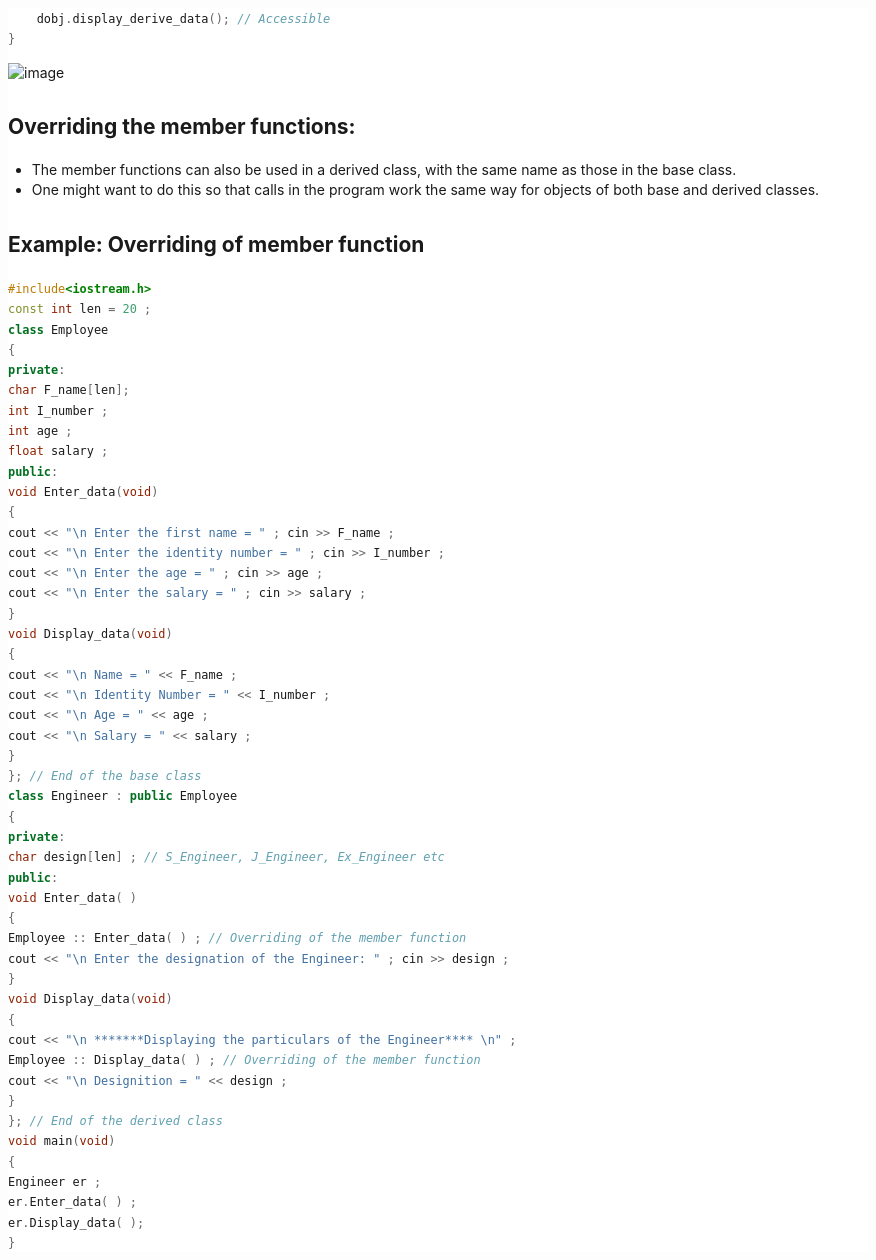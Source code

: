 ```cpp
    dobj.display_derive_data(); // Accessible
}
```
![image](https://github.com/vansh-seth/Cpp-OOPS/assets/111755254/16b093a5-93a9-46be-b44e-d464354b388b)

## Overriding the member functions:
- The member functions can also be used in a derived class, with the same name as those in the base class.
- One might want to do this so that calls in the program work the same way for objects of both base and derived classes. 

## Example: Overriding of member function
```cpp
#include<iostream.h>
const int len = 20 ;
class Employee
{
private:
char F_name[len];
int I_number ;
int age ;
float salary ;
public:
void Enter_data(void)
{
cout << "\n Enter the first name = " ; cin >> F_name ;
cout << "\n Enter the identity number = " ; cin >> I_number ;
cout << "\n Enter the age = " ; cin >> age ;
cout << "\n Enter the salary = " ; cin >> salary ;
}
void Display_data(void)
{
cout << "\n Name = " << F_name ;
cout << "\n Identity Number = " << I_number ;
cout << "\n Age = " << age ;
cout << "\n Salary = " << salary ;
}
}; // End of the base class
class Engineer : public Employee
{
private:
char design[len] ; // S_Engineer, J_Engineer, Ex_Engineer etc
public:
void Enter_data( )
{
Employee :: Enter_data( ) ; // Overriding of the member function
cout << "\n Enter the designation of the Engineer: " ; cin >> design ;
}
void Display_data(void)
{
cout << "\n *******Displaying the particulars of the Engineer**** \n" ;
Employee :: Display_data( ) ; // Overriding of the member function
cout << "\n Designition = " << design ;
}
}; // End of the derived class
void main(void)
{
Engineer er ;
er.Enter_data( ) ;
er.Display_data( );
}
```